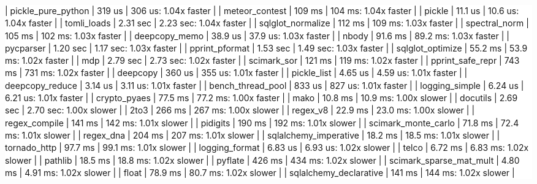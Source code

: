 | pickle_pure_python       | 319 us                                                 | 306 us: 1.04x faster                                       |
| meteor_contest           | 109 ms                                                 | 104 ms: 1.04x faster                                       |
| pickle                   | 11.1 us                                                | 10.6 us: 1.04x faster                                      |
| tomli_loads              | 2.31 sec                                               | 2.23 sec: 1.04x faster                                     |
| sqlglot_normalize        | 112 ms                                                 | 109 ms: 1.03x faster                                       |
| spectral_norm            | 105 ms                                                 | 102 ms: 1.03x faster                                       |
| deepcopy_memo            | 38.9 us                                                | 37.9 us: 1.03x faster                                      |
| nbody                    | 91.6 ms                                                | 89.2 ms: 1.03x faster                                      |
| pycparser                | 1.20 sec                                               | 1.17 sec: 1.03x faster                                     |
| pprint_pformat           | 1.53 sec                                               | 1.49 sec: 1.03x faster                                     |
| sqlglot_optimize         | 55.2 ms                                                | 53.9 ms: 1.02x faster                                      |
| mdp                      | 2.79 sec                                               | 2.73 sec: 1.02x faster                                     |
| scimark_sor              | 121 ms                                                 | 119 ms: 1.02x faster                                       |
| pprint_safe_repr         | 743 ms                                                 | 731 ms: 1.02x faster                                       |
| deepcopy                 | 360 us                                                 | 355 us: 1.01x faster                                       |
| pickle_list              | 4.65 us                                                | 4.59 us: 1.01x faster                                      |
| deepcopy_reduce          | 3.14 us                                                | 3.11 us: 1.01x faster                                      |
| bench_thread_pool        | 833 us                                                 | 827 us: 1.01x faster                                       |
| logging_simple           | 6.24 us                                                | 6.21 us: 1.01x faster                                      |
| crypto_pyaes             | 77.5 ms                                                | 77.2 ms: 1.00x faster                                      |
| mako                     | 10.8 ms                                                | 10.9 ms: 1.00x slower                                      |
| docutils                 | 2.69 sec                                               | 2.70 sec: 1.00x slower                                     |
| 2to3                     | 266 ms                                                 | 267 ms: 1.00x slower                                       |
| regex_v8                 | 22.9 ms                                                | 23.0 ms: 1.00x slower                                      |
| regex_compile            | 141 ms                                                 | 142 ms: 1.01x slower                                       |
| pidigits                 | 190 ms                                                 | 192 ms: 1.01x slower                                       |
| scimark_monte_carlo      | 71.8 ms                                                | 72.4 ms: 1.01x slower                                      |
| regex_dna                | 204 ms                                                 | 207 ms: 1.01x slower                                       |
| sqlalchemy_imperative    | 18.2 ms                                                | 18.5 ms: 1.01x slower                                      |
| tornado_http             | 97.7 ms                                                | 99.1 ms: 1.01x slower                                      |
| logging_format           | 6.83 us                                                | 6.93 us: 1.02x slower                                      |
| telco                    | 6.72 ms                                                | 6.83 ms: 1.02x slower                                      |
| pathlib                  | 18.5 ms                                                | 18.8 ms: 1.02x slower                                      |
| pyflate                  | 426 ms                                                 | 434 ms: 1.02x slower                                       |
| scimark_sparse_mat_mult  | 4.80 ms                                                | 4.91 ms: 1.02x slower                                      |
| float                    | 78.9 ms                                                | 80.7 ms: 1.02x slower                                      |
| sqlalchemy_declarative   | 141 ms                                                 | 144 ms: 1.02x slower                                       |